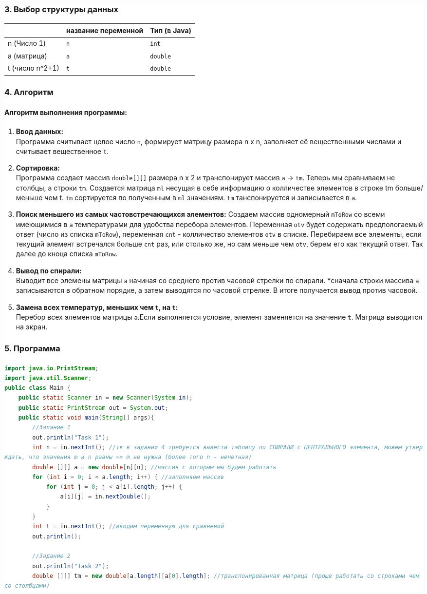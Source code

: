 ### 3. Выбор структуры данных

|                 | название переменной | Тип (в Java) | 
|-----------------|---------------------|--------------|
| n (Число 1)     | `n`                 | `int`        |
| a (матрица)     | `a`                 | `double`     | 
| t (число n^2+1) | `t`                 | `double`     |

### 4. Алгоритм

#### Алгоритм выполнения программы:

1. **Ввод данных:**  
   Программа считывает целое число `n`, формирует матрицу размера n x n, заполняет её вещественными числами и считывает вещественное `t`.

2. **Сортировка:**  
   Программа создает массив `double[][]` размера n x 2 и транспонирует массив `a` -> `tm`. Теперь мы сравниваем не столбцы, а строки `tm`. Создается матрица `ml` несущая в себе информацию о колличестве элементов в строке tm больше/меньше чем t. `tm` сортируется по полученным в `ml` значениям. `tm` танспонируется и записывается в `a`. 

3. **Поиск меньшего из самых частовстречающихся элементов:**
   Создаем массив одномерный `mToRow` со всеми имеющимися в `a` температурами для удобства перебора элементов. Переменная `otv` будет содержать предпологаемый ответ (число из списка `mToRow`), переменная `cnt` - колличество элементов `otv` в списке. Перебираем все элементы, если текущий элемент встречался больше `cnt` раз, или столько же, но сам меньше чем `otv`, берем его как текущий ответ. Так далее до кноца списка `mToRow`.

4. **Вывод по спирали:**  
   Выводит все элемены матрицы `a` начиная со среднего против часовой стрелки по спирали. *сначала строки массива `a` записываются в обратном порядке, а затем выводятся по часовой стрелке. В итоге получается вывод против часовой.

5. **Замена всех температур, меньших чем `t`, на `t`:**  
   Перебор всех элементов матрицы `a`.Если выполняется условие, элемент заменяется на значение `t`. Матрица выводится на экран.

### 5. Программа

```java
import java.io.PrintStream;
import java.util.Scanner;
public class Main {
    public static Scanner in = new Scanner(System.in);
    public static PrintStream out = System.out;
    public static void main(String[] args){
        //Залание 1
        out.println("Task 1");
        int n = in.nextInt(); //тк в задании 4 требуется вывести таблицу по СПИРАЛИ с ЦЕНТРАЛЬНОГО элемента, можем утверждать, что значения m и n равны => m не нужна (более того n - нечетная)
        double [][] a = new double[n][n]; //массив с которым мы будем работать
        for (int i = 0; i < a.length; i++) { //заполняем массив
            for (int j = 0; j < a[i].length; j++) {
                a[i][j] = in.nextDouble();
            }
        }
        int t = in.nextInt(); //вводим переменную для сравнений
        out.println();

        //Задание 2
        out.println("Task 2");
        double [][] tm = new double[a.length][a[0].length]; //транспонированная матрица (проще работать со строками чем со столбцами)
```